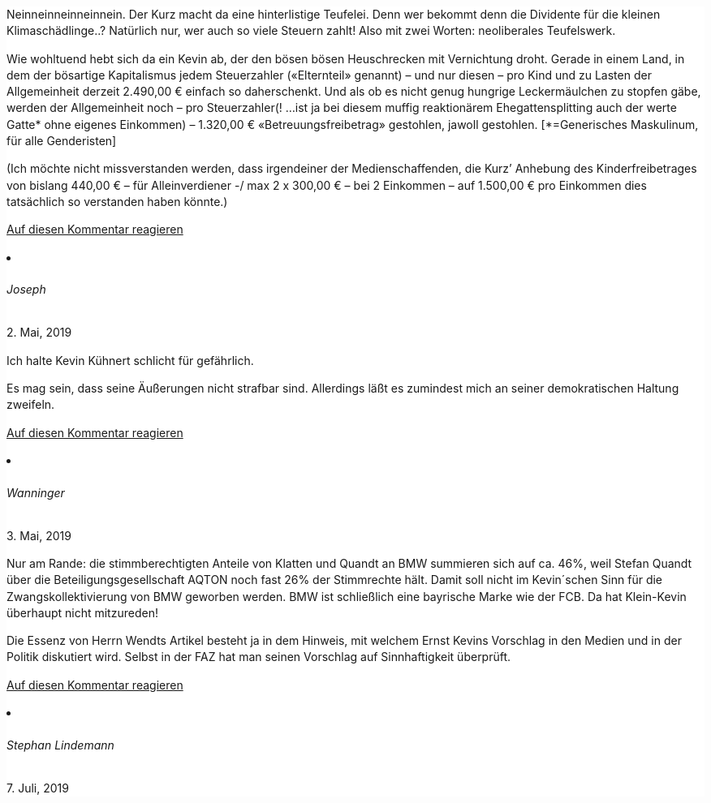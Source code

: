 

Neinneinneinneinnein. Der Kurz macht da eine hinterlistige Teufelei. Denn wer bekommt denn die Dividente für die kleinen Klimaschädlinge..? Natürlich nur, wer auch so viele Steuern zahlt! Also mit zwei Worten: neoliberales Teufelswerk.

Wie wohltuend hebt sich da ein Kevin ab, der den bösen bösen Heuschrecken mit Vernichtung droht. Gerade in einem Land, in dem der bösartige Kapitalismus jedem Steuerzahler («Elternteil» genannt) &#8211; und nur diesen &#8211; pro Kind und zu Lasten der Allgemeinheit derzeit 2.490,00 € einfach so daherschenkt. Und als ob es nicht genug hungrige Leckermäulchen zu stopfen gäbe, werden der Allgemeinheit noch &#8211; pro Steuerzahler(! &#8230;ist ja bei diesem muffig reaktionärem Ehegattensplitting auch der werte Gatte* ohne eigenes Einkommen) &#8211; 1.320,00 € «Betreuungsfreibetrag» gestohlen, jawoll gestohlen. [*=Generisches Maskulinum, für alle Genderisten]

(Ich möchte nicht missverstanden werden, dass irgendeiner der Medienschaffenden, die Kurz&#8217; Anhebung des Kinderfreibetrages von bislang 440,00 € &#8211; für Alleinverdiener -/ max 2 x 300,00 € &#8211; bei 2 Einkommen &#8211; auf 1.500,00 € pro Einkommen dies tatsächlich so verstanden haben könnte.)

<a rel="nofollow" class="comment-reply-link" href="#comment-10092" data-commentid="10092" data-postid="8794" data-belowelement="comment-10092" data-respondelement="respond" data-replyto="Antworte auf irgendwer" aria-label="Antworte auf irgendwer">Auf diesen Kommentar reagieren</a> 


</li>
<li class="comment odd alt thread-odd thread-alt depth-1 clearfix" id="li-comment-10093">
<h6 class="author">Joseph</h6> <span class="date">2. Mai, 2019</span>



Ich halte Kevin Kühnert schlicht für gefährlich.

Es mag sein, dass seine Äußerungen nicht strafbar sind. Allerdings läßt es zumindest mich an seiner demokratischen Haltung zweifeln.

<a rel="nofollow" class="comment-reply-link" href="#comment-10093" data-commentid="10093" data-postid="8794" data-belowelement="comment-10093" data-respondelement="respond" data-replyto="Antworte auf Joseph" aria-label="Antworte auf Joseph">Auf diesen Kommentar reagieren</a> 


</li>
<li class="comment even thread-even depth-1 clearfix" id="li-comment-10096">
<h6 class="author">Wanninger</h6> <span class="date">3. Mai, 2019</span>



Nur am Rande: die stimmberechtigten Anteile von Klatten und Quandt an BMW summieren sich auf ca. 46%, weil Stefan Quandt über die Beteiligungsgesellschaft AQTON noch fast 26% der Stimmrechte hält. Damit soll nicht im Kevin´schen Sinn für die Zwangskollektivierung von BMW geworben werden. BMW ist schließlich eine bayrische Marke wie der FCB. Da hat Klein-Kevin überhaupt nicht mitzureden!

Die Essenz von Herrn Wendts Artikel besteht ja in dem Hinweis, mit welchem Ernst Kevins Vorschlag in den Medien und in der Politik diskutiert wird. Selbst in der FAZ hat man seinen Vorschlag auf Sinnhaftigkeit überprüft.

<a rel="nofollow" class="comment-reply-link" href="#comment-10096" data-commentid="10096" data-postid="8794" data-belowelement="comment-10096" data-respondelement="respond" data-replyto="Antworte auf Wanninger" aria-label="Antworte auf Wanninger">Auf diesen Kommentar reagieren</a> 


</li>
<li class="comment odd alt thread-odd thread-alt depth-1 clearfix" id="li-comment-11230">
<h6 class="author">Stephan Lindemann</h6> <span class="date">7. Juli, 2019</span>
